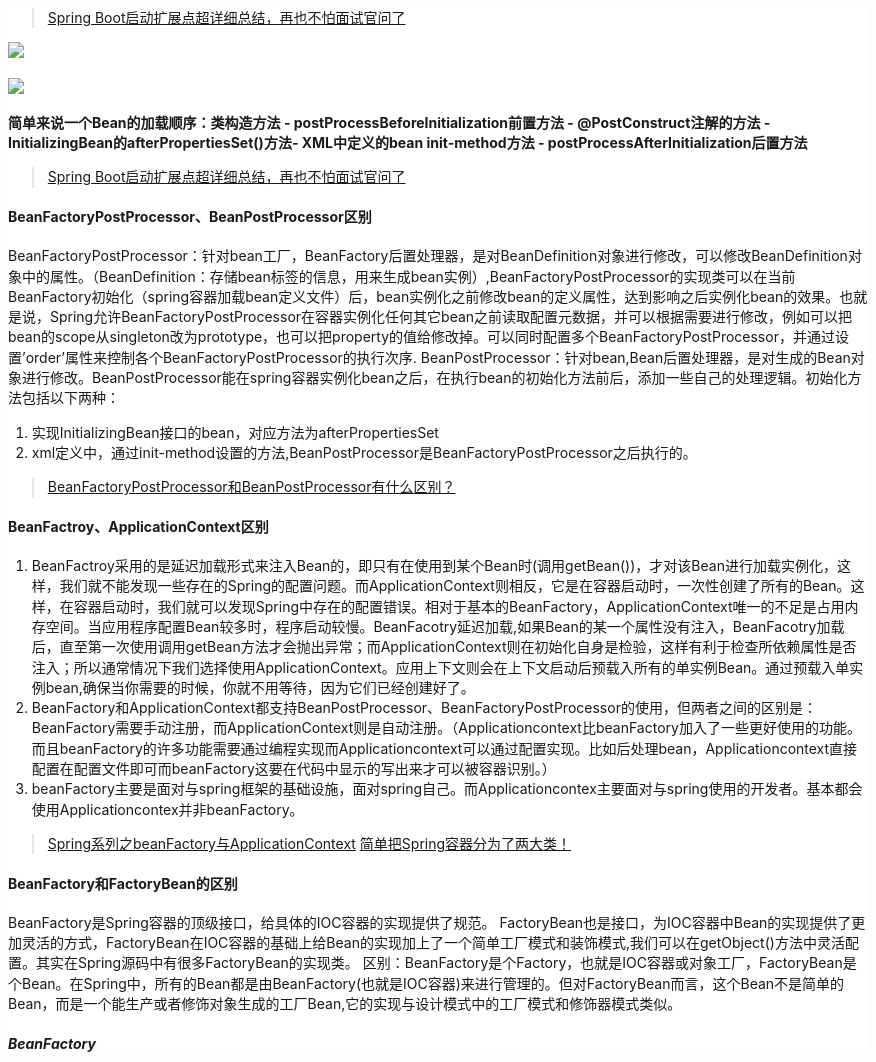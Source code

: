 > [Spring Boot启动扩展点超详细总结，再也不怕面试官问了](https://mp.weixin.qq.com/s/l0O3C_UiO3CdfNE2V73qmA)


![](/images/bean.png)

![](https://img-blog.csdnimg.cn/500f240463544992ad05bab3408c56eb.png?x-oss-process=image/watermark,type_ZHJvaWRzYW5zZmFsbGJhY2s,shadow_50,text_Q1NETiBAS0vlsI_lk6U=,size_20,color_FFFFFF,t_70,g_se,x_16#pic_center)

**简单来说一个Bean的加载顺序：类构造方法 - postProcessBeforeInitialization前置方法 - @PostConstruct注解的方法 - InitializingBean的afterPropertiesSet()方法- XML中定义的bean init-method方法 - postProcessAfterInitialization后置方法**

> [Spring Boot启动扩展点超详细总结，再也不怕面试官问了](https://mp.weixin.qq.com/s/l0O3C_UiO3CdfNE2V73qmA)

#### BeanFactoryPostProcessor、BeanPostProcessor区别

BeanFactoryPostProcessor：针对bean工厂，BeanFactory后置处理器，是对BeanDefinition对象进行修改，可以修改BeanDefinition对象中的属性。（BeanDefinition：存储bean标签的信息，用来生成bean实例）,BeanFactoryPostProcessor的实现类可以在当前BeanFactory初始化（spring容器加载bean定义文件）后，bean实例化之前修改bean的定义属性，达到影响之后实例化bean的效果。也就是说，Spring允许BeanFactoryPostProcessor在容器实例化任何其它bean之前读取配置元数据，并可以根据需要进行修改，例如可以把bean的scope从singleton改为prototype，也可以把property的值给修改掉。可以同时配置多个BeanFactoryPostProcessor，并通过设置’order’属性来控制各个BeanFactoryPostProcessor的执行次序.
BeanPostProcessor：针对bean,Bean后置处理器，是对生成的Bean对象进行修改。BeanPostProcessor能在spring容器实例化bean之后，在执行bean的初始化方法前后，添加一些自己的处理逻辑。初始化方法包括以下两种：
1. 实现InitializingBean接口的bean，对应方法为afterPropertiesSet
2. xml定义中，通过init-method设置的方法,BeanPostProcessor是BeanFactoryPostProcessor之后执行的。

> [BeanFactoryPostProcessor和BeanPostProcessor有什么区别？](https://mp.weixin.qq.com/s/ZjN1XPamDaYZmvFbyI1KTQ)

#### BeanFactroy、ApplicationContext区别

1. BeanFactroy采用的是延迟加载形式来注入Bean的，即只有在使用到某个Bean时(调用getBean())，才对该Bean进行加载实例化，这样，我们就不能发现一些存在的Spring的配置问题。而ApplicationContext则相反，它是在容器启动时，一次性创建了所有的Bean。这样，在容器启动时，我们就可以发现Spring中存在的配置错误。相对于基本的BeanFactory，ApplicationContext唯一的不足是占用内存空间。当应用程序配置Bean较多时，程序启动较慢。BeanFacotry延迟加载,如果Bean的某一个属性没有注入，BeanFacotry加载后，直至第一次使用调用getBean方法才会抛出异常；而ApplicationContext则在初始化自身是检验，这样有利于检查所依赖属性是否注入；所以通常情况下我们选择使用ApplicationContext。应用上下文则会在上下文启动后预载入所有的单实例Bean。通过预载入单实例bean,确保当你需要的时候，你就不用等待，因为它们已经创建好了。
2. BeanFactory和ApplicationContext都支持BeanPostProcessor、BeanFactoryPostProcessor的使用，但两者之间的区别是：BeanFactory需要手动注册，而ApplicationContext则是自动注册。（Applicationcontext比beanFactory加入了一些更好使用的功能。而且beanFactory的许多功能需要通过编程实现而Applicationcontext可以通过配置实现。比如后处理bean，Applicationcontext直接配置在配置文件即可而beanFactory这要在代码中显示的写出来才可以被容器识别。）
3. beanFactory主要是面对与spring框架的基础设施，面对spring自己。而Applicationcontex主要面对与spring使用的开发者。基本都会使用Applicationcontex并非beanFactory。

> [Spring系列之beanFactory与ApplicationContext](https://mp.weixin.qq.com/s?__biz=Mzg2MDYzODI5Nw==&mid=2247493943&idx=1&sn=9eaa46ed730874fce003c66f76fe9c7f&source=41#wechat_redirect)
> [简单把Spring容器分为了两大类！](https://mp.weixin.qq.com/s/aOOQiBmBmNy4ZjHtv1phdQ)

#### BeanFactory和FactoryBean的区别

BeanFactory是Spring容器的顶级接口，给具体的IOC容器的实现提供了规范。
FactoryBean也是接口，为IOC容器中Bean的实现提供了更加灵活的方式，FactoryBean在IOC容器的基础上给Bean的实现加上了⼀个简单工厂模式和装饰模式,我们可以在getObject()方法中灵活配置。其实在Spring源码中有很多FactoryBean的实现类。
区别：BeanFactory是个Factory，也就是IOC容器或对象工厂，FactoryBean是个Bean。在Spring中，所有的Bean都是由BeanFactory(也就是IOC容器)来进行管理的。但对FactoryBean而言，这个Bean不是简单的Bean，而是⼀个能生产或者修饰对象生成的工厂Bean,它的实现与设计模式中的工厂模式和修饰器模式类似。

##### BeanFactory
